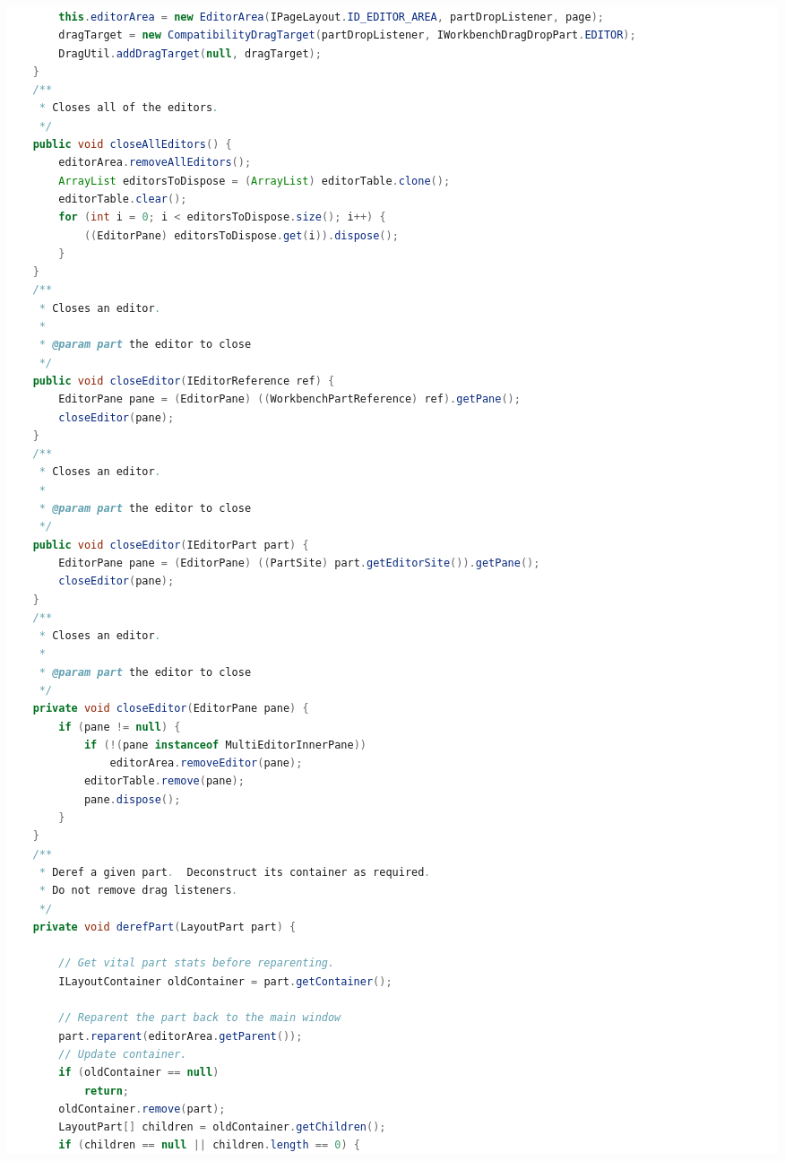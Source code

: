 ```java
		this.editorArea = new EditorArea(IPageLayout.ID_EDITOR_AREA, partDropListener, page);
		dragTarget = new CompatibilityDragTarget(partDropListener, IWorkbenchDragDropPart.EDITOR);
		DragUtil.addDragTarget(null, dragTarget);
	}
	/**
	 * Closes all of the editors.
	 */
	public void closeAllEditors() {
		editorArea.removeAllEditors();
		ArrayList editorsToDispose = (ArrayList) editorTable.clone();
		editorTable.clear();
		for (int i = 0; i < editorsToDispose.size(); i++) {
			((EditorPane) editorsToDispose.get(i)).dispose();
		}
	}
	/**
	 * Closes an editor.   
	 *
	 * @param part the editor to close
	 */
	public void closeEditor(IEditorReference ref) {
		EditorPane pane = (EditorPane) ((WorkbenchPartReference) ref).getPane();
		closeEditor(pane);
	}
	/**
	 * Closes an editor.   
	 *
	 * @param part the editor to close
	 */
	public void closeEditor(IEditorPart part) {
		EditorPane pane = (EditorPane) ((PartSite) part.getEditorSite()).getPane();
		closeEditor(pane);
	}
	/**
	 * Closes an editor.   
	 *
	 * @param part the editor to close
	 */
	private void closeEditor(EditorPane pane) {
		if (pane != null) {
			if (!(pane instanceof MultiEditorInnerPane))
				editorArea.removeEditor(pane);
			editorTable.remove(pane);
			pane.dispose();
		}
	}
	/**
	 * Deref a given part.  Deconstruct its container as required.
	 * Do not remove drag listeners.
	 */
	private void derefPart(LayoutPart part) {

		// Get vital part stats before reparenting.
		ILayoutContainer oldContainer = part.getContainer();

		// Reparent the part back to the main window
		part.reparent(editorArea.getParent());
		// Update container.
		if (oldContainer == null)
			return;
		oldContainer.remove(part);
		LayoutPart[] children = oldContainer.getChildren();
		if (children == null || children.length == 0) {
```